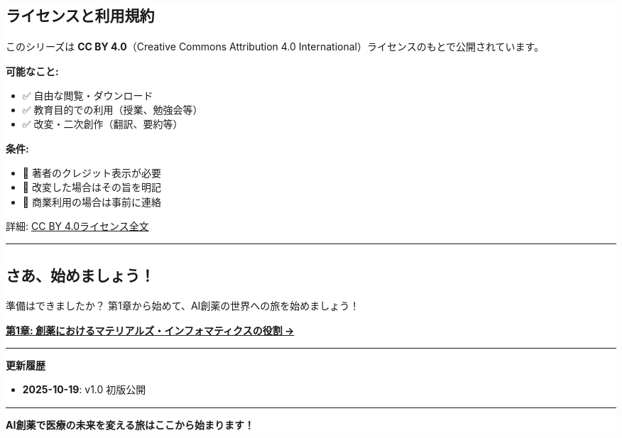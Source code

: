 ## ライセンスと利用規約

このシリーズは **CC BY 4.0**（Creative Commons Attribution 4.0 International）ライセンスのもとで公開されています。

**可能なこと:**
- ✅ 自由な閲覧・ダウンロード
- ✅ 教育目的での利用（授業、勉強会等）
- ✅ 改変・二次創作（翻訳、要約等）

**条件:**
- 📌 著者のクレジット表示が必要
- 📌 改変した場合はその旨を明記
- 📌 商業利用の場合は事前に連絡

詳細: [CC BY 4.0ライセンス全文](https://creativecommons.org/licenses/by/4.0/deed.ja)

---

## さあ、始めましょう！

準備はできましたか？ 第1章から始めて、AI創薬の世界への旅を始めましょう！

**[第1章: 創薬におけるマテリアルズ・インフォマティクスの役割 →](./chapter1-background.html)**

---

**更新履歴**

- **2025-10-19**: v1.0 初版公開

---

**AI創薬で医療の未来を変える旅はここから始まります！**

